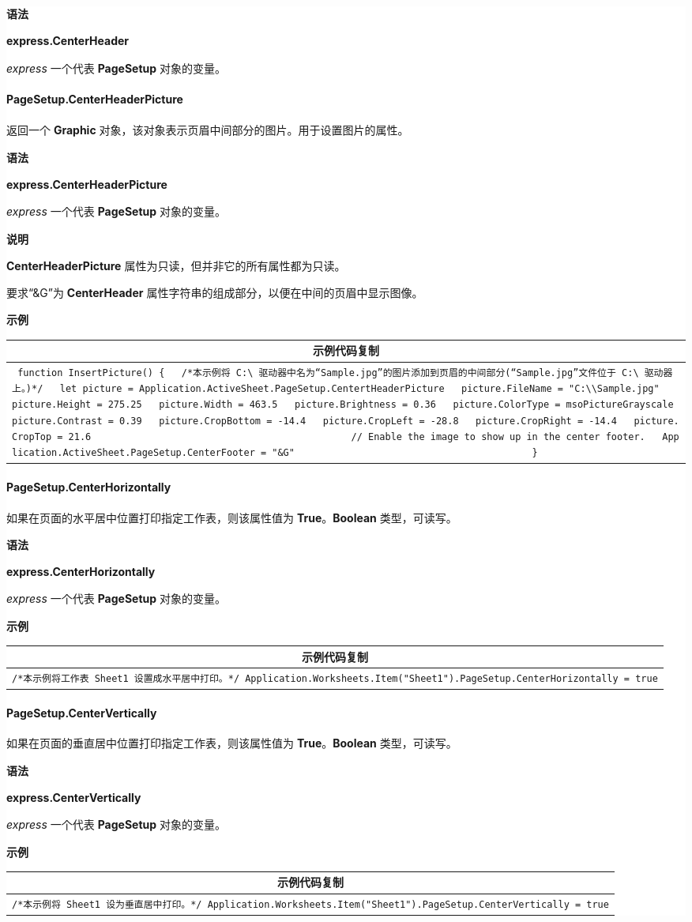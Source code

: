 **语法**

**express.CenterHeader**

*express*   一个代表 **PageSetup** 对象的变量。

#### **PageSetup.CenterHeaderPicture**

返回一个 **Graphic** 对象，该对象表示页眉中间部分的图片。用于设置图片的属性。

**语法**

**express.CenterHeaderPicture**

*express*   一个代表 **PageSetup** 对象的变量。

**说明**

**CenterHeaderPicture** 属性为只读，但并非它的所有属性都为只读。

要求“&G”为 **CenterHeader** 属性字符串的组成部分，以便在中间的页眉中显示图像。

**示例**

| 示例代码复制                                                 |
| ------------------------------------------------------------ |
| ` function InsertPicture() {   /*本示例将 C:\ 驱动器中名为“Sample.jpg”的图片添加到页眉的中间部分(“Sample.jpg”文件位于 C:\ 驱动器上。)*/   let picture = Application.ActiveSheet.PageSetup.CentertHeaderPicture   picture.FileName = "C:\\Sample.jpg"   picture.Height = 275.25   picture.Width = 463.5   picture.Brightness = 0.36   picture.ColorType = msoPictureGrayscale   picture.Contrast = 0.39   picture.CropBottom = -14.4   picture.CropLeft = -28.8   picture.CropRight = -14.4   picture.CropTop = 21.6   										   // Enable the image to show up in the center footer.   Application.ActiveSheet.PageSetup.CenterFooter = "&G"    										 }` |

#### **PageSetup.CenterHorizontally**

如果在页面的水平居中位置打印指定工作表，则该属性值为 **True**。**Boolean** 类型，可读写。

**语法**

**express.CenterHorizontally**

*express*   一个代表 **PageSetup** 对象的变量。

**示例**

| 示例代码复制                                                 |
| ------------------------------------------------------------ |
| `/*本示例将工作表 Sheet1 设置成水平居中打印。*/ Application.Worksheets.Item("Sheet1").PageSetup.CenterHorizontally = true` |

#### **PageSetup.CenterVertically**

如果在页面的垂直居中位置打印指定工作表，则该属性值为 **True**。**Boolean** 类型，可读写。

**语法**

**express.CenterVertically**

*express*   一个代表 **PageSetup** 对象的变量。

**示例**

| 示例代码复制                                                 |
| ------------------------------------------------------------ |
| `/*本示例将 Sheet1 设为垂直居中打印。*/ Application.Worksheets.Item("Sheet1").PageSetup.CenterVertically = true` |
